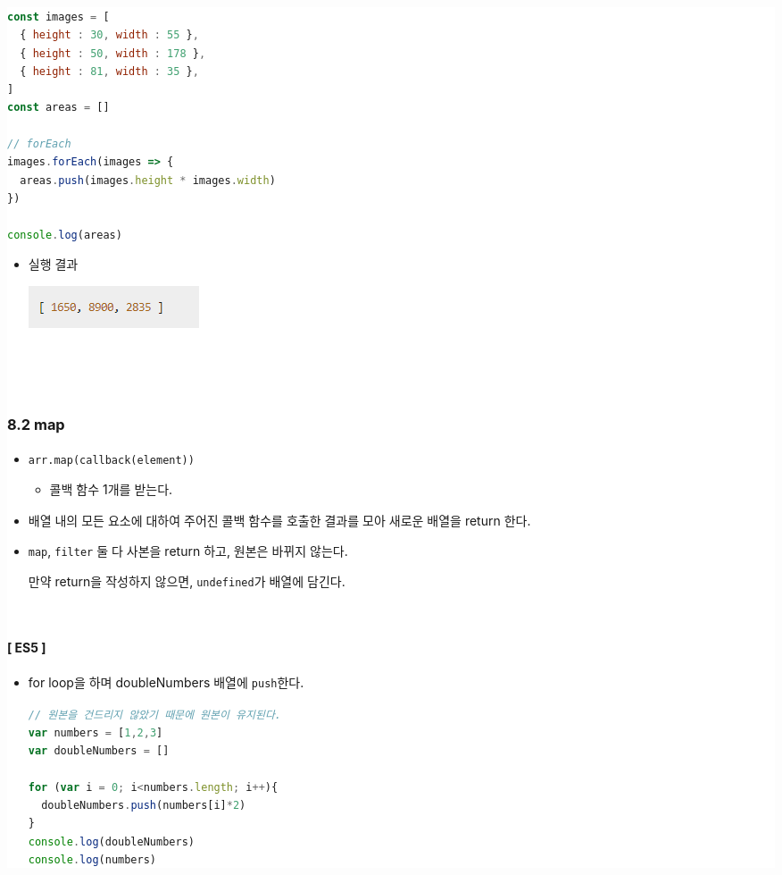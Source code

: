 ```javascript
const images = [
  { height : 30, width : 55 },
  { height : 50, width : 178 },
  { height : 81, width : 35 },
]
const areas = []

// forEach
images.forEach(images => {
  areas.push(images.height * images.width)
})

console.log(areas)
```

- 실행 결과

  ![1574059480580](tpassets/1574059480580.png)

  <br>


<br>

### 8.2 map

- `arr.map(callback(element))`
  
  - 콜백 함수 1개를 받는다. 
  
- 배열 내의 모든 요소에 대하여 주어진 콜백 함수를 호출한 결과를 모아 새로운 배열을 return 한다. 

- `map`, `filter` 둘 다 사본을 return 하고, 원본은 바뀌지 않는다. 

  만약 return을 작성하지 않으면, `undefined`가 배열에 담긴다. 

<br>

#### [ ES5 ]

- for loop을 하며 doubleNumbers 배열에 `push`한다.

  ```javascript
  // 원본을 건드리지 않았기 때문에 원본이 유지된다.
  var numbers = [1,2,3]
  var doubleNumbers = []
  
  for (var i = 0; i<numbers.length; i++){
    doubleNumbers.push(numbers[i]*2)
  }
  console.log(doubleNumbers)
  console.log(numbers)
  ```
